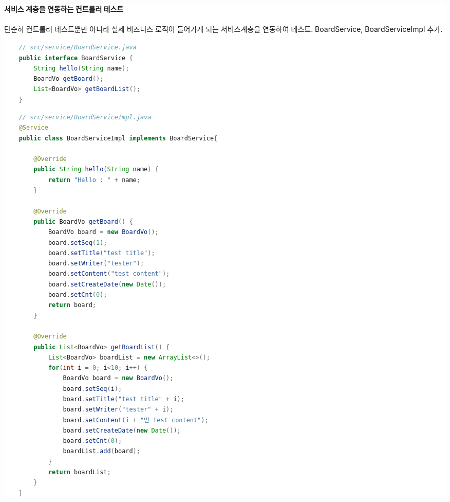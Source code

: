 #### 서비스 계층을 연동하는 컨트롤러 테스트
단순히 컨트롤러 테스트뿐만 아니라 실제 비즈니스 로직이 들어가게 되는 서비스계층을 연동하여 테스트.
BoardService, BoardServiceImpl 추가.

```java
    // src/service/BoardService.java 
    public interface BoardService {
        String hello(String name);
        BoardVo getBoard();
        List<BoardVo> getBoardList();
    }
```
```java 
    // src/service/BoardServiceImpl.java
    @Service
    public class BoardServiceImpl implements BoardService{
    
        @Override
        public String hello(String name) {
            return "Hello : " + name;
        }
    
        @Override
        public BoardVo getBoard() {
            BoardVo board = new BoardVo();
            board.setSeq(1);
            board.setTitle("test title");
            board.setWriter("tester");
            board.setContent("test content");
            board.setCreateDate(new Date());
            board.setCnt(0);
            return board;
        }
    
        @Override
        public List<BoardVo> getBoardList() {
            List<BoardVo> boardList = new ArrayList<>();
            for(int i = 0; i<10; i++) {
                BoardVo board = new BoardVo();
                board.setSeq(i);
                board.setTitle("test title" + i);
                board.setWriter("tester" + i);
                board.setContent(i + "번 test content");
                board.setCreateDate(new Date());
                board.setCnt(0);
                boardList.add(board);
            }
            return boardList;
        }
    }
```
